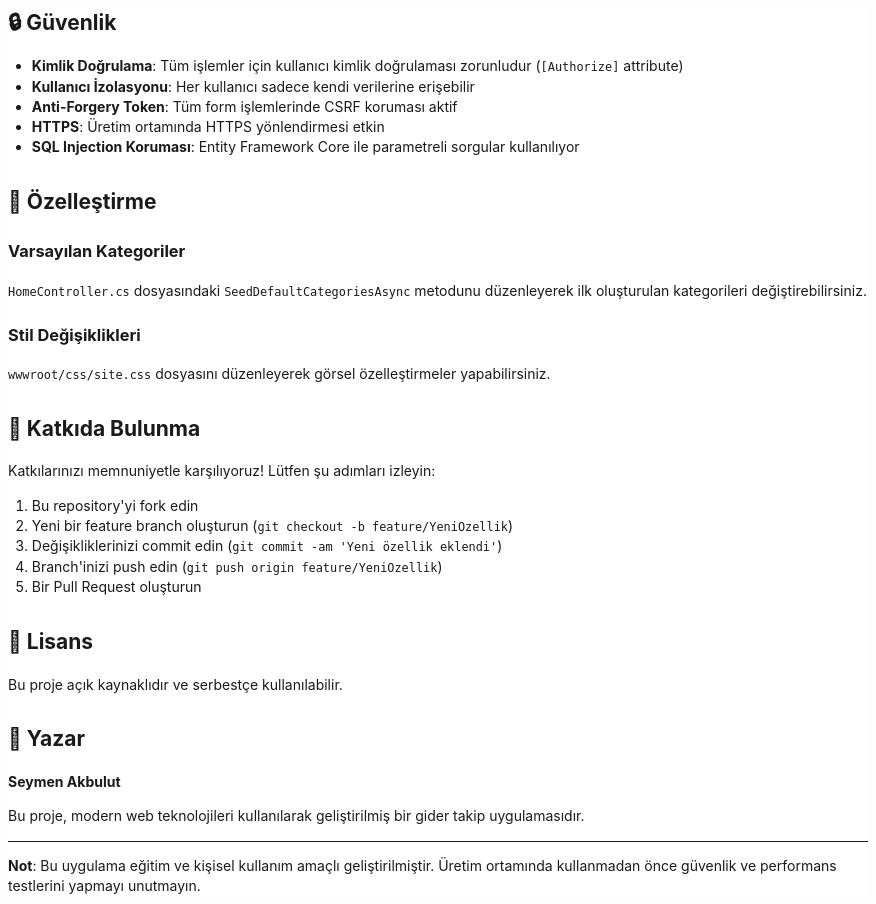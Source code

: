 ## 🔒 Güvenlik

- **Kimlik Doğrulama**: Tüm işlemler için kullanıcı kimlik doğrulaması zorunludur (`[Authorize]` attribute)
- **Kullanıcı İzolasyonu**: Her kullanıcı sadece kendi verilerine erişebilir
- **Anti-Forgery Token**: Tüm form işlemlerinde CSRF koruması aktif
- **HTTPS**: Üretim ortamında HTTPS yönlendirmesi etkin
- **SQL Injection Koruması**: Entity Framework Core ile parametreli sorgular kullanılıyor

## 🎨 Özelleştirme

### Varsayılan Kategoriler

`HomeController.cs` dosyasındaki `SeedDefaultCategoriesAsync` metodunu düzenleyerek ilk oluşturulan kategorileri değiştirebilirsiniz.

### Stil Değişiklikleri

`wwwroot/css/site.css` dosyasını düzenleyerek görsel özelleştirmeler yapabilirsiniz.

## 🤝 Katkıda Bulunma

Katkılarınızı memnuniyetle karşılıyoruz! Lütfen şu adımları izleyin:

1. Bu repository'yi fork edin
2. Yeni bir feature branch oluşturun (`git checkout -b feature/YeniOzellik`)
3. Değişikliklerinizi commit edin (`git commit -am 'Yeni özellik eklendi'`)
4. Branch'inizi push edin (`git push origin feature/YeniOzellik`)
5. Bir Pull Request oluşturun

## 📝 Lisans

Bu proje açık kaynaklıdır ve serbestçe kullanılabilir.

## 👤 Yazar

**Seymen Akbulut**

Bu proje, modern web teknolojileri kullanılarak geliştirilmiş bir gider takip uygulamasıdır.

---

**Not**: Bu uygulama eğitim ve kişisel kullanım amaçlı geliştirilmiştir. Üretim ortamında kullanmadan önce güvenlik ve performans testlerini yapmayı unutmayın.
